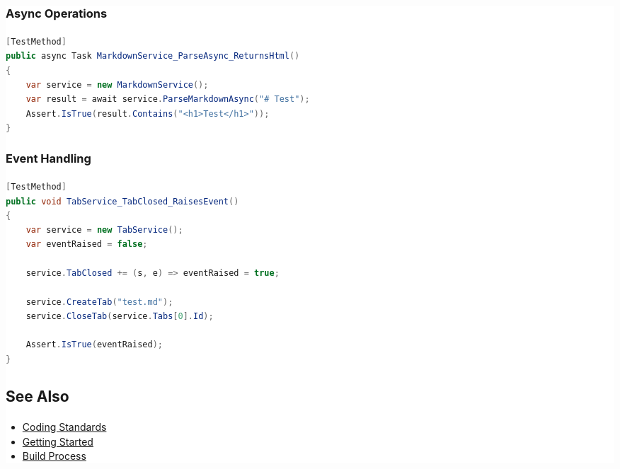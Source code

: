 ```csharp
```

### Async Operations

```csharp
[TestMethod]
public async Task MarkdownService_ParseAsync_ReturnsHtml()
{
    var service = new MarkdownService();
    var result = await service.ParseMarkdownAsync("# Test");
    Assert.IsTrue(result.Contains("<h1>Test</h1>"));
}
```

### Event Handling

```csharp
[TestMethod]
public void TabService_TabClosed_RaisesEvent()
{
    var service = new TabService();
    var eventRaised = false;
    
    service.TabClosed += (s, e) => eventRaised = true;
    
    service.CreateTab("test.md");
    service.CloseTab(service.Tabs[0].Id);
    
    Assert.IsTrue(eventRaised);
}
```

## See Also

- [Coding Standards](coding-standards.md)
- [Getting Started](getting-started.md)
- [Build Process](build-process.md)
